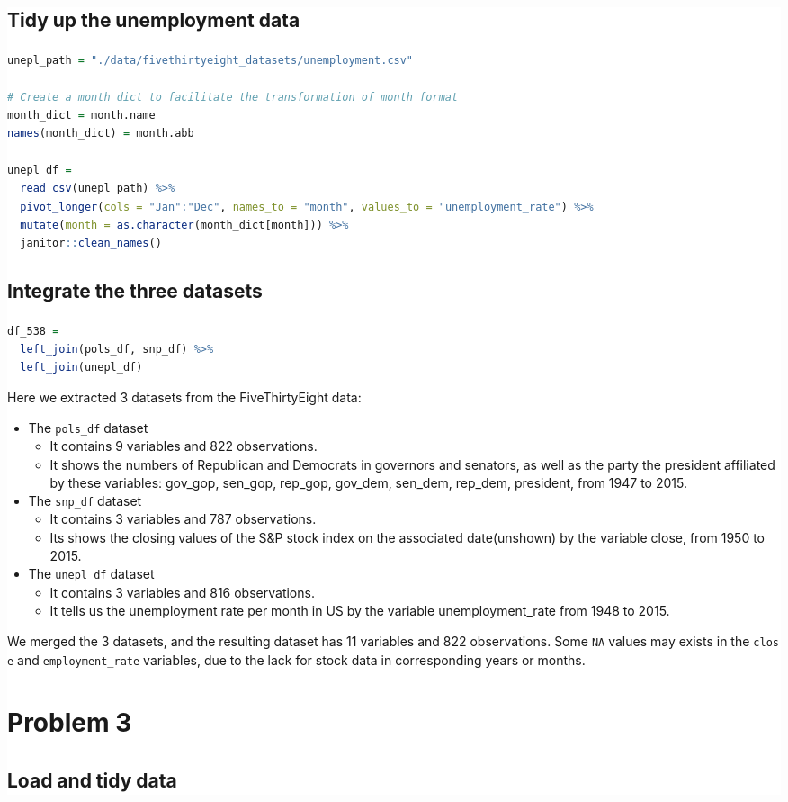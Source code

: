 ## Tidy up the unemployment data

``` r
unepl_path = "./data/fivethirtyeight_datasets/unemployment.csv"

# Create a month dict to facilitate the transformation of month format
month_dict = month.name
names(month_dict) = month.abb

unepl_df = 
  read_csv(unepl_path) %>%
  pivot_longer(cols = "Jan":"Dec", names_to = "month", values_to = "unemployment_rate") %>% 
  mutate(month = as.character(month_dict[month])) %>% 
  janitor::clean_names()
```

## Integrate the three datasets

``` r
df_538 = 
  left_join(pols_df, snp_df) %>% 
  left_join(unepl_df)
```

Here we extracted 3 datasets from the FiveThirtyEight data:

-   The `pols_df` dataset
    -   It contains 9 variables and 822 observations.
    -   It shows the numbers of Republican and Democrats in governors
        and senators, as well as the party the president affiliated by
        these variables: gov_gop, sen_gop, rep_gop, gov_dem, sen_dem,
        rep_dem, president, from 1947 to 2015.
-   The `snp_df` dataset
    -   It contains 3 variables and 787 observations.
    -   Its shows the closing values of the S&P stock index on the
        associated date(unshown) by the variable close, from 1950
        to 2015.
-   The `unepl_df` dataset
    -   It contains 3 variables and 816 observations.
    -   It tells us the unemployment rate per month in US by the
        variable unemployment_rate from 1948 to 2015.

We merged the 3 datasets, and the resulting dataset has 11 variables and
822 observations. Some `NA` values may exists in the `close` and
`employment_rate` variables, due to the lack for stock data in
corresponding years or months.

# Problem 3

## Load and tidy data
